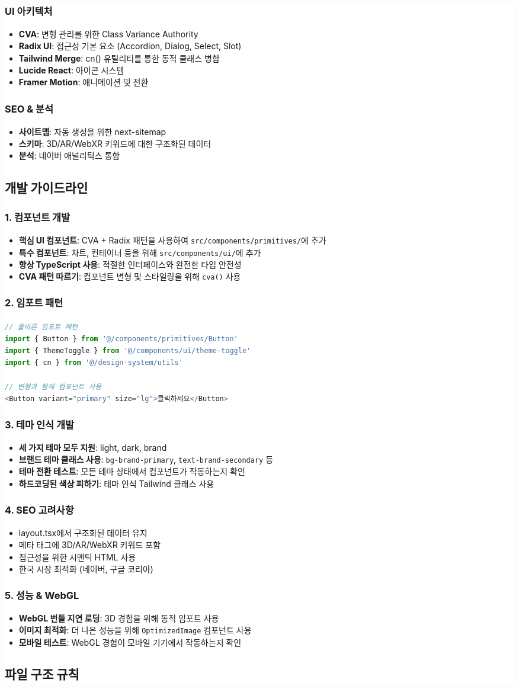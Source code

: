 ### UI 아키텍처
- **CVA**: 변형 관리를 위한 Class Variance Authority
- **Radix UI**: 접근성 기본 요소 (Accordion, Dialog, Select, Slot)
- **Tailwind Merge**: cn() 유틸리티를 통한 동적 클래스 병합
- **Lucide React**: 아이콘 시스템
- **Framer Motion**: 애니메이션 및 전환

### SEO & 분석
- **사이트맵**: 자동 생성을 위한 next-sitemap
- **스키마**: 3D/AR/WebXR 키워드에 대한 구조화된 데이터
- **분석**: 네이버 애널리틱스 통합

## 개발 가이드라인

### 1. 컴포넌트 개발
- **핵심 UI 컴포넌트**: CVA + Radix 패턴을 사용하여 `src/components/primitives/`에 추가
- **특수 컴포넌트**: 차트, 컨테이너 등을 위해 `src/components/ui/`에 추가
- **항상 TypeScript 사용**: 적절한 인터페이스와 완전한 타입 안전성
- **CVA 패턴 따르기**: 컴포넌트 변형 및 스타일링을 위해 `cva()` 사용

### 2. 임포트 패턴
```typescript
// 올바른 임포트 패턴
import { Button } from '@/components/primitives/Button'
import { ThemeToggle } from '@/components/ui/theme-toggle'
import { cn } from '@/design-system/utils'

// 변형과 함께 컴포넌트 사용
<Button variant="primary" size="lg">클릭하세요</Button>
```

### 3. 테마 인식 개발
- **세 가지 테마 모두 지원**: light, dark, brand
- **브랜드 테마 클래스 사용**: `bg-brand-primary`, `text-brand-secondary` 등
- **테마 전환 테스트**: 모든 테마 상태에서 컴포넌트가 작동하는지 확인
- **하드코딩된 색상 피하기**: 테마 인식 Tailwind 클래스 사용

### 4. SEO 고려사항
- layout.tsx에서 구조화된 데이터 유지
- 메타 태그에 3D/AR/WebXR 키워드 포함
- 접근성을 위한 시맨틱 HTML 사용
- 한국 시장 최적화 (네이버, 구글 코리아)

### 5. 성능 & WebGL
- **WebGL 번들 지연 로딩**: 3D 경험을 위해 동적 임포트 사용
- **이미지 최적화**: 더 나은 성능을 위해 `OptimizedImage` 컴포넌트 사용
- **모바일 테스트**: WebGL 경험이 모바일 기기에서 작동하는지 확인

## 파일 구조 규칙
